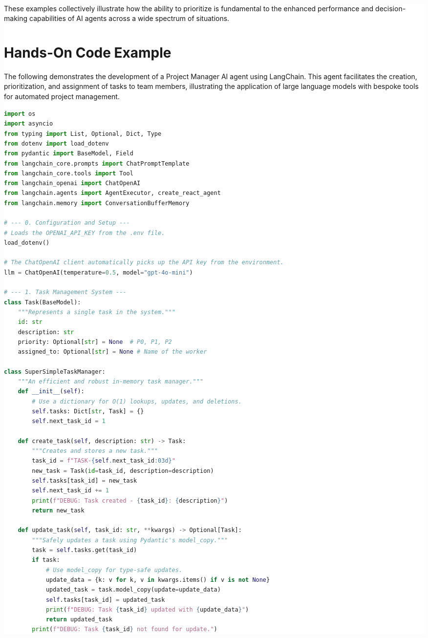 These examples collectively illustrate how the ability to prioritize is fundamental to the enhanced performance and decision-making capabilities of AI agents across a wide spectrum of situations.

# Hands-On Code Example

The following demonstrates the development of a Project Manager AI agent using LangChain. This agent facilitates the creation, prioritization, and assignment of tasks to team members, illustrating the application of large language models with bespoke tools for automated project management.

```python
import os
import asyncio
from typing import List, Optional, Dict, Type
from dotenv import load_dotenv
from pydantic import BaseModel, Field
from langchain_core.prompts import ChatPromptTemplate
from langchain_core.tools import Tool
from langchain_openai import ChatOpenAI
from langchain.agents import AgentExecutor, create_react_agent
from langchain.memory import ConversationBufferMemory

# --- 0. Configuration and Setup ---
# Loads the OPENAI_API_KEY from the .env file.
load_dotenv()

# The ChatOpenAI client automatically picks up the API key from the environment.
llm = ChatOpenAI(temperature=0.5, model="gpt-4o-mini")

# --- 1. Task Management System ---
class Task(BaseModel):
    """Represents a single task in the system."""
    id: str
    description: str
    priority: Optional[str] = None  # P0, P1, P2
    assigned_to: Optional[str] = None # Name of the worker

class SuperSimpleTaskManager:
    """An efficient and robust in-memory task manager."""
    def __init__(self):
        # Use a dictionary for O(1) lookups, updates, and deletions.
        self.tasks: Dict[str, Task] = {}
        self.next_task_id = 1

    def create_task(self, description: str) -> Task:
        """Creates and stores a new task."""
        task_id = f"TASK-{self.next_task_id:03d}"
        new_task = Task(id=task_id, description=description)
        self.tasks[task_id] = new_task
        self.next_task_id += 1
        print(f"DEBUG: Task created - {task_id}: {description}")
        return new_task

    def update_task(self, task_id: str, **kwargs) -> Optional[Task]:
        """Safely updates a task using Pydantic's model_copy."""
        task = self.tasks.get(task_id)
        if task:
            # Use model_copy for type-safe updates.
            update_data = {k: v for k, v in kwargs.items() if v is not None}
            updated_task = task.model_copy(update=update_data)
            self.tasks[task_id] = updated_task
            print(f"DEBUG: Task {task_id} updated with {update_data}")
            return updated_task
        print(f"DEBUG: Task {task_id} not found for update.")
```

[image1]: ../images/chapter-20/image1.png